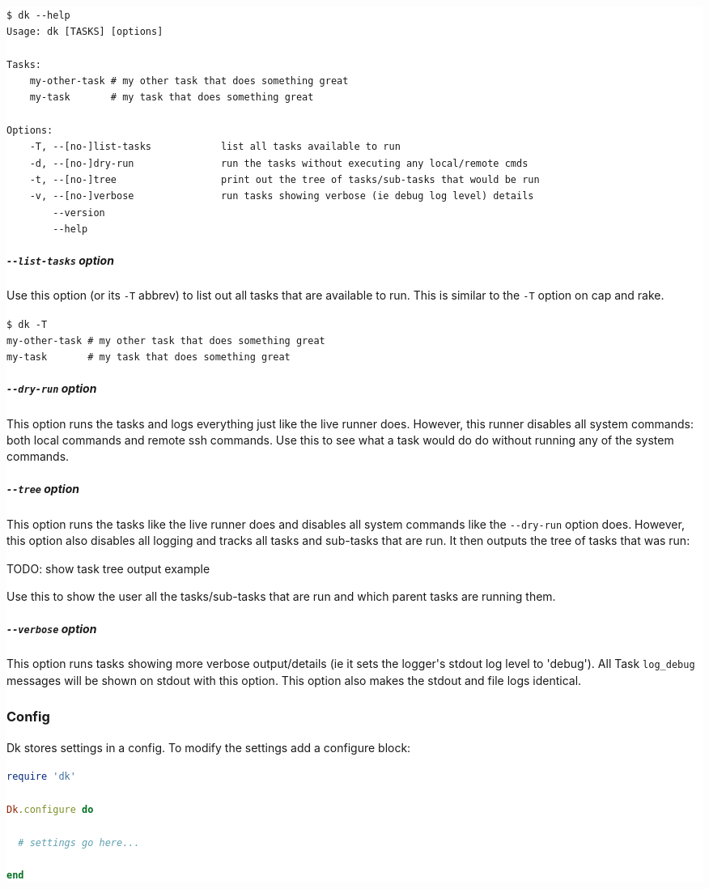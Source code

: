 ```
$ dk --help
Usage: dk [TASKS] [options]

Tasks:
    my-other-task # my other task that does something great
    my-task       # my task that does something great

Options:
    -T, --[no-]list-tasks            list all tasks available to run
    -d, --[no-]dry-run               run the tasks without executing any local/remote cmds
    -t, --[no-]tree                  print out the tree of tasks/sub-tasks that would be run
    -v, --[no-]verbose               run tasks showing verbose (ie debug log level) details
        --version
        --help
```

##### `--list-tasks` option

Use this option (or its `-T` abbrev) to list out all tasks that are available to run.  This is similar to the `-T` option on cap and rake.

```
$ dk -T
my-other-task # my other task that does something great
my-task       # my task that does something great
```

##### `--dry-run` option

This option runs the tasks and logs everything just like the live runner does.  However, this runner disables all system commands: both local commands and remote ssh commands.  Use this to see what a task would do do without running any of the system commands.

##### `--tree` option

This option runs the tasks like the live runner does and disables all system commands like the `--dry-run` option does.  However, this option also disables all logging and tracks all tasks and sub-tasks that are run.  It then outputs the tree of tasks that was run:

TODO: show task tree output example

Use this to show the user all the tasks/sub-tasks that are run and which parent tasks are running them.

##### `--verbose` option

This option runs tasks showing more verbose output/details (ie it sets the logger's stdout log level to 'debug').  All Task `log_debug` messages will be shown on stdout with this option.  This option also makes the stdout and file logs identical.

### Config

Dk stores settings in a config.  To modify the settings add a configure block:

```ruby
require 'dk'

Dk.configure do

  # settings go here...

end
```
